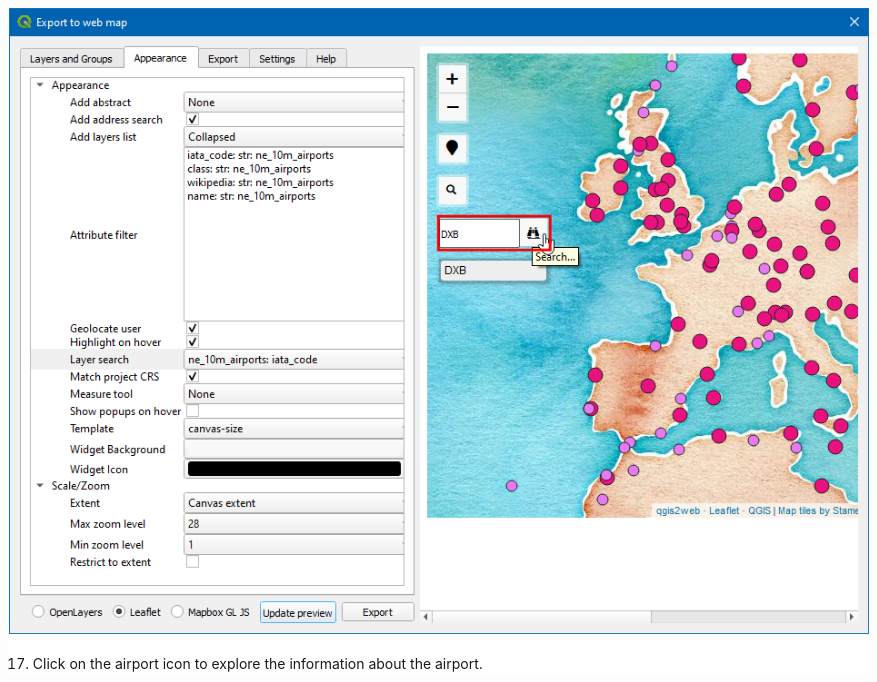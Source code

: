    <img src="../../images/qgis2web/qgis2web_16.png" >
</p>

17. Click on the airport icon to explore the information about the airport.

<p align="center">